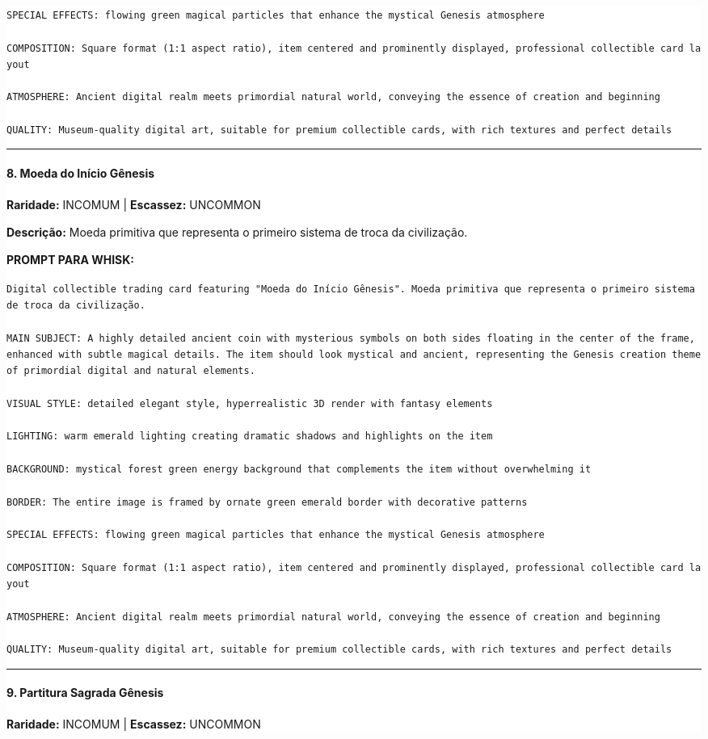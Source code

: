 ```
SPECIAL EFFECTS: flowing green magical particles that enhance the mystical Genesis atmosphere

COMPOSITION: Square format (1:1 aspect ratio), item centered and prominently displayed, professional collectible card layout

ATMOSPHERE: Ancient digital realm meets primordial natural world, conveying the essence of creation and beginning

QUALITY: Museum-quality digital art, suitable for premium collectible cards, with rich textures and perfect details
```

---

#### 8. Moeda do Início Gênesis
**Raridade:** INCOMUM | **Escassez:** UNCOMMON

**Descrição:** Moeda primitiva que representa o primeiro sistema de troca da civilização.

**PROMPT PARA WHISK:**
```
Digital collectible trading card featuring "Moeda do Início Gênesis". Moeda primitiva que representa o primeiro sistema de troca da civilização.

MAIN SUBJECT: A highly detailed ancient coin with mysterious symbols on both sides floating in the center of the frame, enhanced with subtle magical details. The item should look mystical and ancient, representing the Genesis creation theme of primordial digital and natural elements.

VISUAL STYLE: detailed elegant style, hyperrealistic 3D render with fantasy elements

LIGHTING: warm emerald lighting creating dramatic shadows and highlights on the item

BACKGROUND: mystical forest green energy background that complements the item without overwhelming it

BORDER: The entire image is framed by ornate green emerald border with decorative patterns

SPECIAL EFFECTS: flowing green magical particles that enhance the mystical Genesis atmosphere

COMPOSITION: Square format (1:1 aspect ratio), item centered and prominently displayed, professional collectible card layout

ATMOSPHERE: Ancient digital realm meets primordial natural world, conveying the essence of creation and beginning

QUALITY: Museum-quality digital art, suitable for premium collectible cards, with rich textures and perfect details
```

---

#### 9. Partitura Sagrada Gênesis
**Raridade:** INCOMUM | **Escassez:** UNCOMMON
